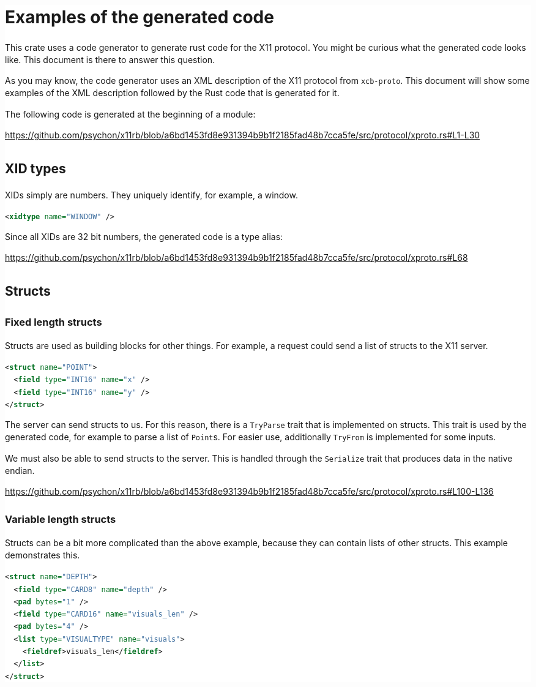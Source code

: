 # Examples of the generated code

This crate uses a code generator to generate rust code for the X11 protocol. You
might be curious what the generated code looks like. This document is there to
answer this question.

As you may know, the code generator uses an XML description of the X11 protocol
from `xcb-proto`. This document will show some examples of the XML description
followed by the Rust code that is generated for it.

The following code is generated at the beginning of a module:

https://github.com/psychon/x11rb/blob/a6bd1453fd8e931394b9b1f2185fad48b7cca5fe/src/protocol/xproto.rs#L1-L30

## XID types

XIDs simply are numbers. They uniquely identify, for example, a window.

```xml
<xidtype name="WINDOW" />
```

Since all XIDs are 32 bit numbers, the generated code is a type alias:

https://github.com/psychon/x11rb/blob/a6bd1453fd8e931394b9b1f2185fad48b7cca5fe/src/protocol/xproto.rs#L68

## Structs

### Fixed length structs

Structs are used as building blocks for other things. For example, a request
could send a list of structs to the X11 server.
```xml
<struct name="POINT">
  <field type="INT16" name="x" />
  <field type="INT16" name="y" />
</struct>
```
The server can send structs to us. For this reason, there is a `TryParse` trait
that is implemented on structs. This trait is used by the generated code, for
example to parse a list of `Point`s. For easier use, additionally `TryFrom` is
implemented for some inputs.

We must also be able to send structs to the server. This is handled through the
`Serialize` trait that produces data in the native endian.

https://github.com/psychon/x11rb/blob/a6bd1453fd8e931394b9b1f2185fad48b7cca5fe/src/protocol/xproto.rs#L100-L136

### Variable length structs

Structs can be a bit more complicated than the above example, because they can
contain lists of other structs. This example demonstrates this.
```xml
<struct name="DEPTH">
  <field type="CARD8" name="depth" />
  <pad bytes="1" />
  <field type="CARD16" name="visuals_len" />
  <pad bytes="4" />
  <list type="VISUALTYPE" name="visuals">
    <fieldref>visuals_len</fieldref>
  </list>
</struct>
```
